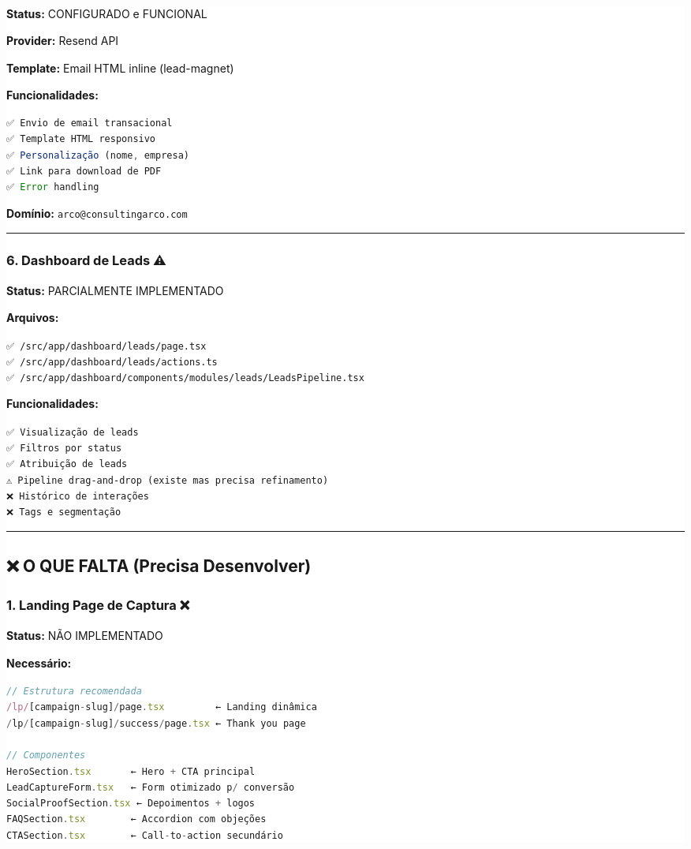 **Status:** CONFIGURADO e FUNCIONAL

**Provider:** Resend API

**Template:** Email HTML inline (lead-magnet)

**Funcionalidades:**
```typescript
✅ Envio de email transacional
✅ Template HTML responsivo
✅ Personalização (nome, empresa)
✅ Link para download de PDF
✅ Error handling
```

**Domínio:** `arco@consultingarco.com`

---

### 6. **Dashboard de Leads** ⚠️

**Status:** PARCIALMENTE IMPLEMENTADO

**Arquivos:**
```
✅ /src/app/dashboard/leads/page.tsx
✅ /src/app/dashboard/leads/actions.ts
✅ /src/app/dashboard/components/modules/leads/LeadsPipeline.tsx
```

**Funcionalidades:**
```
✅ Visualização de leads
✅ Filtros por status
✅ Atribuição de leads
⚠️ Pipeline drag-and-drop (existe mas precisa refinamento)
❌ Histórico de interações
❌ Tags e segmentação
```

---

## ❌ O QUE FALTA (Precisa Desenvolver)

### 1. **Landing Page de Captura** ❌

**Status:** NÃO IMPLEMENTADO

**Necessário:**
```typescript
// Estrutura recomendada
/lp/[campaign-slug]/page.tsx         ← Landing dinâmica
/lp/[campaign-slug]/success/page.tsx ← Thank you page

// Componentes
HeroSection.tsx       ← Hero + CTA principal
LeadCaptureForm.tsx   ← Form otimizado p/ conversão
SocialProofSection.tsx ← Depoimentos + logos
FAQSection.tsx        ← Accordion com objeções
CTASection.tsx        ← Call-to-action secundário
```
